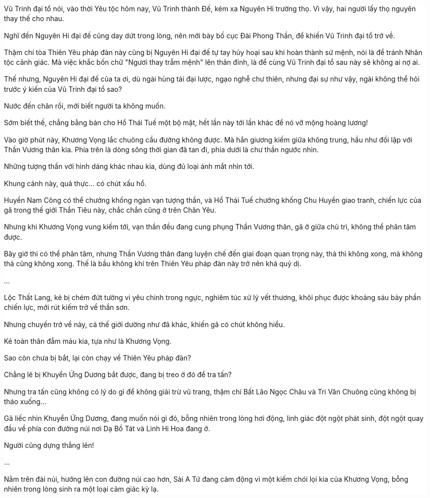 Vũ Trinh đại tổ nói, vào thời Yêu tộc hôm nay, Vũ Trinh thành Đế, kém xa Nguyên Hi trường thọ. Vì vậy, hai người lấy thọ nguyên thay thế cho nhau.

Nghĩ đến Nguyên Hi đại đế cũng day dứt trong lòng, nên mới bày bố cục Đài Phong Thần, để khiến Vũ Trinh đại tổ trở về.

Thậm chí tòa Thiên Yêu pháp đàn này cũng bị Nguyên Hi đại đế tự tay hủy hoại sau khi hoàn thành sứ mệnh, nói là để tránh Nhân tộc cảnh giác. Mà việc khắc bốn chữ "Ngươi thay trẫm mệnh" lên thân đỉnh, là để cùng Vũ Trinh đại tổ sau này sẽ không ai nợ ai.

Thế nhưng, Nguyên Hi đại đế của ta ơi, dù ngài hùng tài đại lược, ngạo nghễ chư thiên, nhưng đại sự như vậy, ngài không thể hỏi trước ý kiến của Vũ Trinh đại tổ sao?

Nước đến chân rồi, mới biết người ta không muốn.

Sớm biết thế, chẳng bằng bán cho Hổ Thái Tuế một bộ mặt, hết lần này tới lần khác để nó vỡ mộng hoàng lương!

Vào giờ phút này, Khương Vọng lắc chuông cầu đường không được. Mà hắn giương kiếm giữa không trung, hầu như đối lập với Thần Vương thân kia. Phía trên là dòng sông thời gian đã tan đi, phía dưới là chư thần ngước nhìn.

Những tượng thần với hình dáng khác nhau kia, dùng đủ loại ánh mắt nhìn tới.

Khung cảnh này, quả thực... có chút xấu hổ.

Huyền Nam Công có thể chưởng khống ngàn vạn tượng thần, và Hổ Thái Tuế chưởng khống Chu Huyền giao tranh, chiến lực của gã trong thế giới Thần Tiêu này, chắc chắn cũng ở trên Chân Yêu.

Nhưng khi Khương Vọng vung kiếm tới, vạn thần đều đang cung phụng Thần Vương thân, gã ở giữa chủ trì, không thể phân tâm được.

Bây giờ thì có thể phân tâm, nhưng Thần Vương thân đang luyện chế đến giai đoạn quan trọng này, thả thì không xong, mà không thả cũng không xong. Thế là bầu không khí trên Thiên Yêu pháp đàn này trở nên khá quỷ dị.

...

Lộc Thất Lang, kẻ bị chém đứt tường vi yêu chinh trong ngực, nghiêm túc xử lý vết thương, khôi phục được khoảng sáu bảy phần chiến lực, mới rút kiếm trở về thần sơn.

Nhưng chuyến trở về này, cả thế giới dường như đã khác, khiến gã có chút không hiểu.

Kẻ toàn thân đẫm máu kia, tựa như là Khương Vọng.

Sao còn chưa bị bắt, lại còn chạy về Thiên Yêu pháp đàn?

Chẳng lẽ bị Khuyển Ứng Dương bắt được, đang bị treo ở đó để tra tấn?

Nhưng tra tấn cũng không có lý do gì để không giải trừ vũ trang, thậm chí Bất Lão Ngọc Châu và Tri Văn Chuông cũng không bị tháo xuống...

Gã liếc nhìn Khuyển Ứng Dương, đang muốn nói gì đó, bỗng nhiên trong lòng hơi động, linh giác đột ngột phát sinh, đột ngột quay đầu về phía con đường núi nơi Dạ Bồ Tát và Linh Hi Hoa đang ở.

Người cũng dựng thẳng lên!

...

Nằm trên đài núi, hướng lên con đường núi cao hơn, Sài A Tứ đang cảm động vì một kiếm chói lọi kia của Khương Vọng, bỗng nhiên trong lòng sinh ra một loại cảm giác kỳ lạ.
